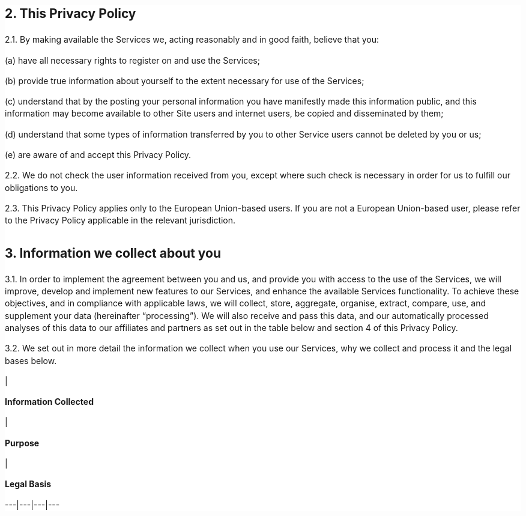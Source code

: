 ## 2\. This Privacy Policy

2.1. By making available the Services we, acting reasonably and in good faith,
believe that you:

(a) have all necessary rights to register on and use the Services;

(b) provide true information about yourself  to the extent necessary for use
of the Services;

(c) understand that by the posting your personal information you have
manifestly made this information public, and this information may become
available to other Site users and internet users, be copied and disseminated
by them;

(d) understand that some types of information transferred by you to other
Service users cannot be deleted by you or us;

(e) are aware of and accept this Privacy Policy.

2.2. We do not check the user information received from you, except where such
check is necessary in order for us to fulfill our obligations to you.

2.3. This Privacy Policy applies only to the European Union-based users. If
you are not a European Union-based user, please refer to the Privacy Policy
applicable in the relevant jurisdiction.

## 3\. Information we collect about you

3.1. In order to implement the agreement between you and us, and provide you
with access to the use of the Services, we will improve, develop and implement
new features to our Services, and enhance the available Services
functionality. To achieve these objectives, and in compliance with applicable
laws, we will collect, store, aggregate, organise, extract, compare, use, and
supplement your data (hereinafter “processing”). We will also receive and pass
this data, and our automatically processed analyses of this data to our
affiliates and partners as set out in the table below and section 4 of this
Privacy Policy.

3.2. We set out in more detail the information we collect when you use our
Services, why we collect and process it and the legal bases below.

|

 **Information Collected**

|

 **Purpose**

|

 **Legal Basis**  
  
---|---|---|---  
  